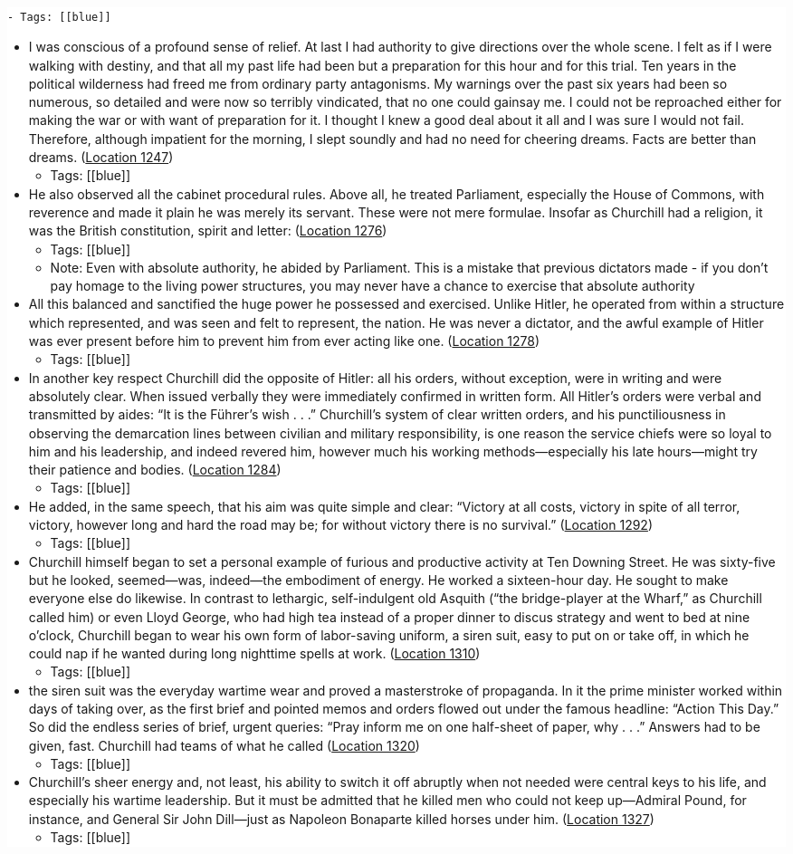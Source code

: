    - Tags: [[blue]] 
- I was conscious of a profound sense of relief. At last I had authority to give directions over the whole scene. I felt as if I were walking with destiny, and that all my past life had been but a preparation for this hour and for this trial. Ten years in the political wilderness had freed me from ordinary party antagonisms. My warnings over the past six years had been so numerous, so detailed and were now so terribly vindicated, that no one could gainsay me. I could not be reproached either for making the war or with want of preparation for it. I thought I knew a good deal about it all and I was sure I would not fail. Therefore, although impatient for the morning, I slept soundly and had no need for cheering dreams. Facts are better than dreams. ([Location 1247](https://readwise.io/to_kindle?action=open&asin=B002Q6XUPS&location=1247))
    - Tags: [[blue]] 
- He also observed all the cabinet procedural rules. Above all, he treated Parliament, especially the House of Commons, with reverence and made it plain he was merely its servant. These were not mere formulae. Insofar as Churchill had a religion, it was the British constitution, spirit and letter: ([Location 1276](https://readwise.io/to_kindle?action=open&asin=B002Q6XUPS&location=1276))
    - Tags: [[blue]] 
    - Note: Even with absolute authority, he abided by Parliament. This is a mistake that previous dictators made - if you don’t pay homage to the living power structures, you may never have a chance to exercise that absolute authority
- All this balanced and sanctified the huge power he possessed and exercised. Unlike Hitler, he operated from within a structure which represented, and was seen and felt to represent, the nation. He was never a dictator, and the awful example of Hitler was ever present before him to prevent him from ever acting like one. ([Location 1278](https://readwise.io/to_kindle?action=open&asin=B002Q6XUPS&location=1278))
    - Tags: [[blue]] 
- In another key respect Churchill did the opposite of Hitler: all his orders, without exception, were in writing and were absolutely clear. When issued verbally they were immediately confirmed in written form. All Hitler’s orders were verbal and transmitted by aides: “It is the Führer’s wish . . .” Churchill’s system of clear written orders, and his punctiliousness in observing the demarcation lines between civilian and military responsibility, is one reason the service chiefs were so loyal to him and his leadership, and indeed revered him, however much his working methods—especially his late hours—might try their patience and bodies. ([Location 1284](https://readwise.io/to_kindle?action=open&asin=B002Q6XUPS&location=1284))
    - Tags: [[blue]] 
- He added, in the same speech, that his aim was quite simple and clear: “Victory at all costs, victory in spite of all terror, victory, however long and hard the road may be; for without victory there is no survival.” ([Location 1292](https://readwise.io/to_kindle?action=open&asin=B002Q6XUPS&location=1292))
    - Tags: [[blue]] 
- Churchill himself began to set a personal example of furious and productive activity at Ten Downing Street. He was sixty-five but he looked, seemed—was, indeed—the embodiment of energy. He worked a sixteen-hour day. He sought to make everyone else do likewise. In contrast to lethargic, self-indulgent old Asquith (“the bridge-player at the Wharf,” as Churchill called him) or even Lloyd George, who had high tea instead of a proper dinner to discus strategy and went to bed at nine o’clock, Churchill began to wear his own form of labor-saving uniform, a siren suit, easy to put on or take off, in which he could nap if he wanted during long nighttime spells at work. ([Location 1310](https://readwise.io/to_kindle?action=open&asin=B002Q6XUPS&location=1310))
    - Tags: [[blue]] 
- the siren suit was the everyday wartime wear and proved a masterstroke of propaganda. In it the prime minister worked within days of taking over, as the first brief and pointed memos and orders flowed out under the famous headline: “Action This Day.” So did the endless series of brief, urgent queries: “Pray inform me on one half-sheet of paper, why . . .” Answers had to be given, fast. Churchill had teams of what he called ([Location 1320](https://readwise.io/to_kindle?action=open&asin=B002Q6XUPS&location=1320))
    - Tags: [[blue]] 
- Churchill’s sheer energy and, not least, his ability to switch it off abruptly when not needed were central keys to his life, and especially his wartime leadership. But it must be admitted that he killed men who could not keep up—Admiral Pound, for instance, and General Sir John Dill—just as Napoleon Bonaparte killed horses under him. ([Location 1327](https://readwise.io/to_kindle?action=open&asin=B002Q6XUPS&location=1327))
    - Tags: [[blue]] 